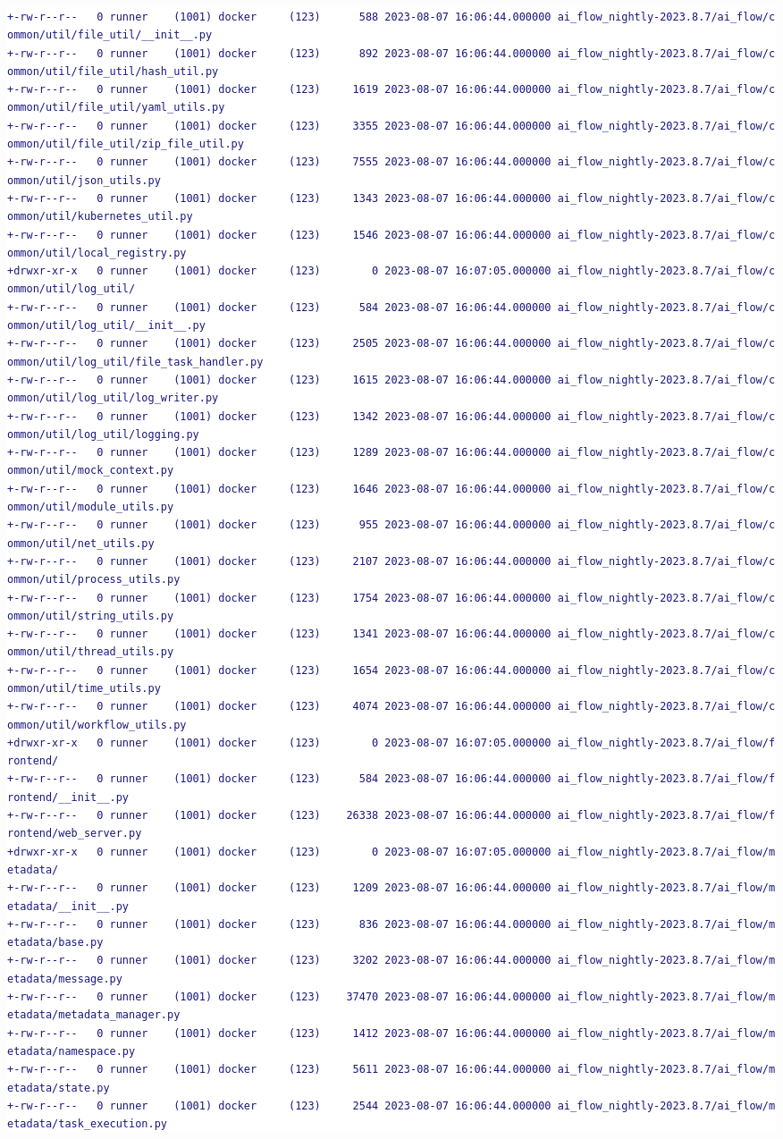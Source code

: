 ```diff
+-rw-r--r--   0 runner    (1001) docker     (123)      588 2023-08-07 16:06:44.000000 ai_flow_nightly-2023.8.7/ai_flow/common/util/file_util/__init__.py
+-rw-r--r--   0 runner    (1001) docker     (123)      892 2023-08-07 16:06:44.000000 ai_flow_nightly-2023.8.7/ai_flow/common/util/file_util/hash_util.py
+-rw-r--r--   0 runner    (1001) docker     (123)     1619 2023-08-07 16:06:44.000000 ai_flow_nightly-2023.8.7/ai_flow/common/util/file_util/yaml_utils.py
+-rw-r--r--   0 runner    (1001) docker     (123)     3355 2023-08-07 16:06:44.000000 ai_flow_nightly-2023.8.7/ai_flow/common/util/file_util/zip_file_util.py
+-rw-r--r--   0 runner    (1001) docker     (123)     7555 2023-08-07 16:06:44.000000 ai_flow_nightly-2023.8.7/ai_flow/common/util/json_utils.py
+-rw-r--r--   0 runner    (1001) docker     (123)     1343 2023-08-07 16:06:44.000000 ai_flow_nightly-2023.8.7/ai_flow/common/util/kubernetes_util.py
+-rw-r--r--   0 runner    (1001) docker     (123)     1546 2023-08-07 16:06:44.000000 ai_flow_nightly-2023.8.7/ai_flow/common/util/local_registry.py
+drwxr-xr-x   0 runner    (1001) docker     (123)        0 2023-08-07 16:07:05.000000 ai_flow_nightly-2023.8.7/ai_flow/common/util/log_util/
+-rw-r--r--   0 runner    (1001) docker     (123)      584 2023-08-07 16:06:44.000000 ai_flow_nightly-2023.8.7/ai_flow/common/util/log_util/__init__.py
+-rw-r--r--   0 runner    (1001) docker     (123)     2505 2023-08-07 16:06:44.000000 ai_flow_nightly-2023.8.7/ai_flow/common/util/log_util/file_task_handler.py
+-rw-r--r--   0 runner    (1001) docker     (123)     1615 2023-08-07 16:06:44.000000 ai_flow_nightly-2023.8.7/ai_flow/common/util/log_util/log_writer.py
+-rw-r--r--   0 runner    (1001) docker     (123)     1342 2023-08-07 16:06:44.000000 ai_flow_nightly-2023.8.7/ai_flow/common/util/log_util/logging.py
+-rw-r--r--   0 runner    (1001) docker     (123)     1289 2023-08-07 16:06:44.000000 ai_flow_nightly-2023.8.7/ai_flow/common/util/mock_context.py
+-rw-r--r--   0 runner    (1001) docker     (123)     1646 2023-08-07 16:06:44.000000 ai_flow_nightly-2023.8.7/ai_flow/common/util/module_utils.py
+-rw-r--r--   0 runner    (1001) docker     (123)      955 2023-08-07 16:06:44.000000 ai_flow_nightly-2023.8.7/ai_flow/common/util/net_utils.py
+-rw-r--r--   0 runner    (1001) docker     (123)     2107 2023-08-07 16:06:44.000000 ai_flow_nightly-2023.8.7/ai_flow/common/util/process_utils.py
+-rw-r--r--   0 runner    (1001) docker     (123)     1754 2023-08-07 16:06:44.000000 ai_flow_nightly-2023.8.7/ai_flow/common/util/string_utils.py
+-rw-r--r--   0 runner    (1001) docker     (123)     1341 2023-08-07 16:06:44.000000 ai_flow_nightly-2023.8.7/ai_flow/common/util/thread_utils.py
+-rw-r--r--   0 runner    (1001) docker     (123)     1654 2023-08-07 16:06:44.000000 ai_flow_nightly-2023.8.7/ai_flow/common/util/time_utils.py
+-rw-r--r--   0 runner    (1001) docker     (123)     4074 2023-08-07 16:06:44.000000 ai_flow_nightly-2023.8.7/ai_flow/common/util/workflow_utils.py
+drwxr-xr-x   0 runner    (1001) docker     (123)        0 2023-08-07 16:07:05.000000 ai_flow_nightly-2023.8.7/ai_flow/frontend/
+-rw-r--r--   0 runner    (1001) docker     (123)      584 2023-08-07 16:06:44.000000 ai_flow_nightly-2023.8.7/ai_flow/frontend/__init__.py
+-rw-r--r--   0 runner    (1001) docker     (123)    26338 2023-08-07 16:06:44.000000 ai_flow_nightly-2023.8.7/ai_flow/frontend/web_server.py
+drwxr-xr-x   0 runner    (1001) docker     (123)        0 2023-08-07 16:07:05.000000 ai_flow_nightly-2023.8.7/ai_flow/metadata/
+-rw-r--r--   0 runner    (1001) docker     (123)     1209 2023-08-07 16:06:44.000000 ai_flow_nightly-2023.8.7/ai_flow/metadata/__init__.py
+-rw-r--r--   0 runner    (1001) docker     (123)      836 2023-08-07 16:06:44.000000 ai_flow_nightly-2023.8.7/ai_flow/metadata/base.py
+-rw-r--r--   0 runner    (1001) docker     (123)     3202 2023-08-07 16:06:44.000000 ai_flow_nightly-2023.8.7/ai_flow/metadata/message.py
+-rw-r--r--   0 runner    (1001) docker     (123)    37470 2023-08-07 16:06:44.000000 ai_flow_nightly-2023.8.7/ai_flow/metadata/metadata_manager.py
+-rw-r--r--   0 runner    (1001) docker     (123)     1412 2023-08-07 16:06:44.000000 ai_flow_nightly-2023.8.7/ai_flow/metadata/namespace.py
+-rw-r--r--   0 runner    (1001) docker     (123)     5611 2023-08-07 16:06:44.000000 ai_flow_nightly-2023.8.7/ai_flow/metadata/state.py
+-rw-r--r--   0 runner    (1001) docker     (123)     2544 2023-08-07 16:06:44.000000 ai_flow_nightly-2023.8.7/ai_flow/metadata/task_execution.py
```